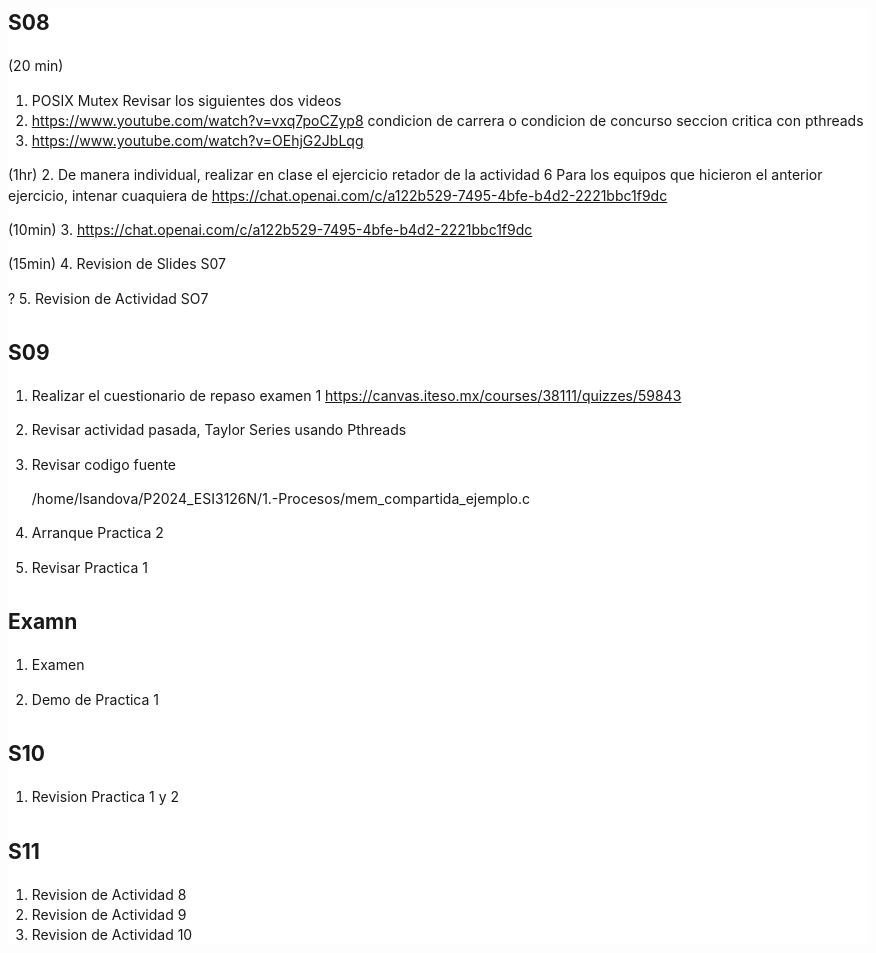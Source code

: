 ## S08

(20 min)
1. POSIX Mutex 
  Revisar los siguientes dos videos
  1. https://www.youtube.com/watch?v=vxq7poCZyp8 
     condicion de carrera o condicion de concurso
     seccion critica con pthreads
  2. https://www.youtube.com/watch?v=OEhjG2JbLqg
  

(1hr)
2. De manera individual, realizar en clase el  ejercicio retador de la actividad 6 
   Para los equipos que hicieron el anterior ejercicio, intenar cuaquiera de
   https://chat.openai.com/c/a122b529-7495-4bfe-b4d2-2221bbc1f9dc

(10min)
3. https://chat.openai.com/c/a122b529-7495-4bfe-b4d2-2221bbc1f9dc

(15min)
4. Revision de Slides S07

?
5. Revision de Actividad SO7


## S09

1. Realizar el cuestionario de repaso examen 1
https://canvas.iteso.mx/courses/38111/quizzes/59843

2. Revisar actividad pasada, Taylor Series usando Pthreads

3. Revisar codigo fuente

    /home/lsandova/P2024_ESI3126N/1.-Procesos/mem_compartida_ejemplo.c

4. Arranque Practica 2

3. Revisar Practica 1

## Examn

1. Examen

2. Demo de Practica 1

## S10

1. Revision Practica 1 y 2


## S11

1. Revision de Actividad 8
2. Revision de Actividad 9
3. Revision de Actividad 10

